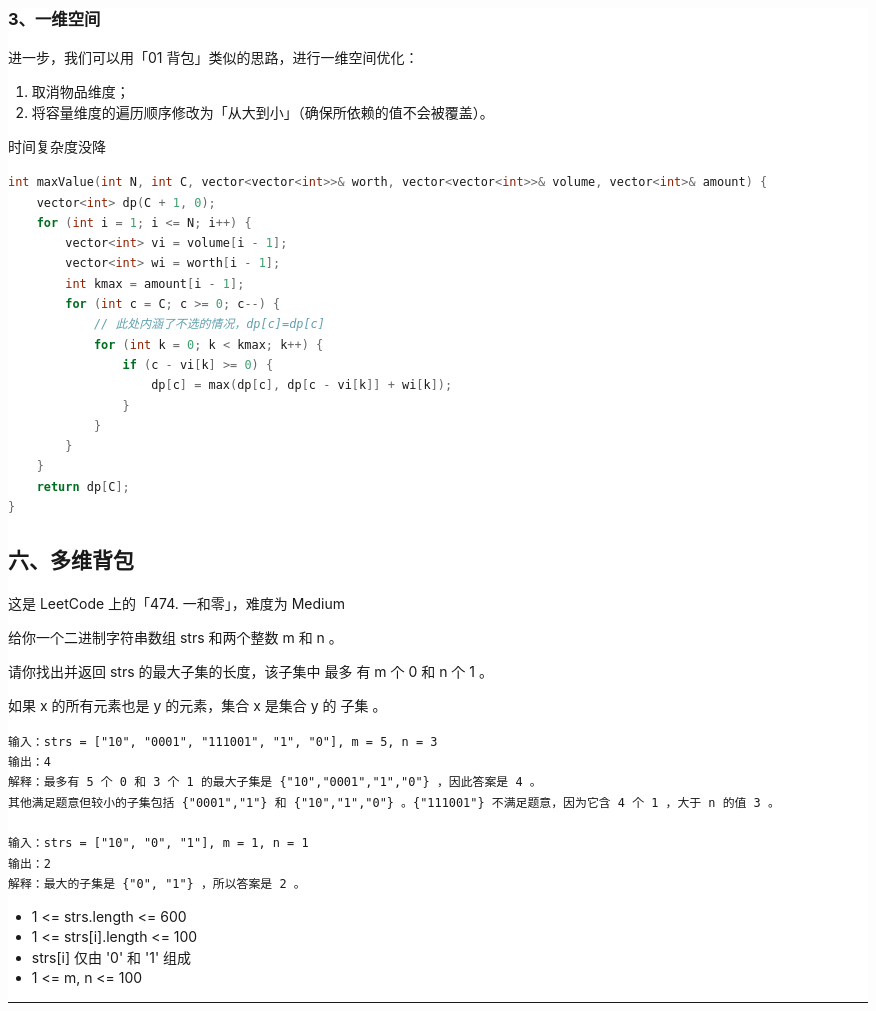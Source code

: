 ### 3、一维空间

进一步，我们可以用「01 背包」类似的思路，进行一维空间优化：

1. 取消物品维度；
2. 将容量维度的遍历顺序修改为「从大到小」（确保所依赖的值不会被覆盖）。

时间复杂度没降

```cpp
int maxValue(int N, int C, vector<vector<int>>& worth, vector<vector<int>>& volume, vector<int>& amount) {
    vector<int> dp(C + 1, 0);
    for (int i = 1; i <= N; i++) {
        vector<int> vi = volume[i - 1];
        vector<int> wi = worth[i - 1];
        int kmax = amount[i - 1];
        for (int c = C; c >= 0; c--) {
            // 此处内涵了不选的情况，dp[c]=dp[c]
            for (int k = 0; k < kmax; k++) {
                if (c - vi[k] >= 0) {
                    dp[c] = max(dp[c], dp[c - vi[k]] + wi[k]);
                }
            }
        }
    }
    return dp[C];
}
```

## 六、多维背包

这是 LeetCode 上的「474. 一和零」，难度为 Medium

给你一个二进制字符串数组 strs 和两个整数 m 和 n 。

请你找出并返回 strs 的最大子集的长度，该子集中 最多 有 m 个 0 和 n 个 1 。

如果 x 的所有元素也是 y 的元素，集合 x 是集合 y 的 子集 。

```
输入：strs = ["10", "0001", "111001", "1", "0"], m = 5, n = 3
输出：4
解释：最多有 5 个 0 和 3 个 1 的最大子集是 {"10","0001","1","0"} ，因此答案是 4 。
其他满足题意但较小的子集包括 {"0001","1"} 和 {"10","1","0"} 。{"111001"} 不满足题意，因为它含 4 个 1 ，大于 n 的值 3 。

输入：strs = ["10", "0", "1"], m = 1, n = 1
输出：2
解释：最大的子集是 {"0", "1"} ，所以答案是 2 。
```

- 1 <= strs.length <= 600
- 1 <= strs[i].length <= 100
- strs[i] 仅由 '0' 和 '1' 组成
- 1 <= m, n <= 100

---